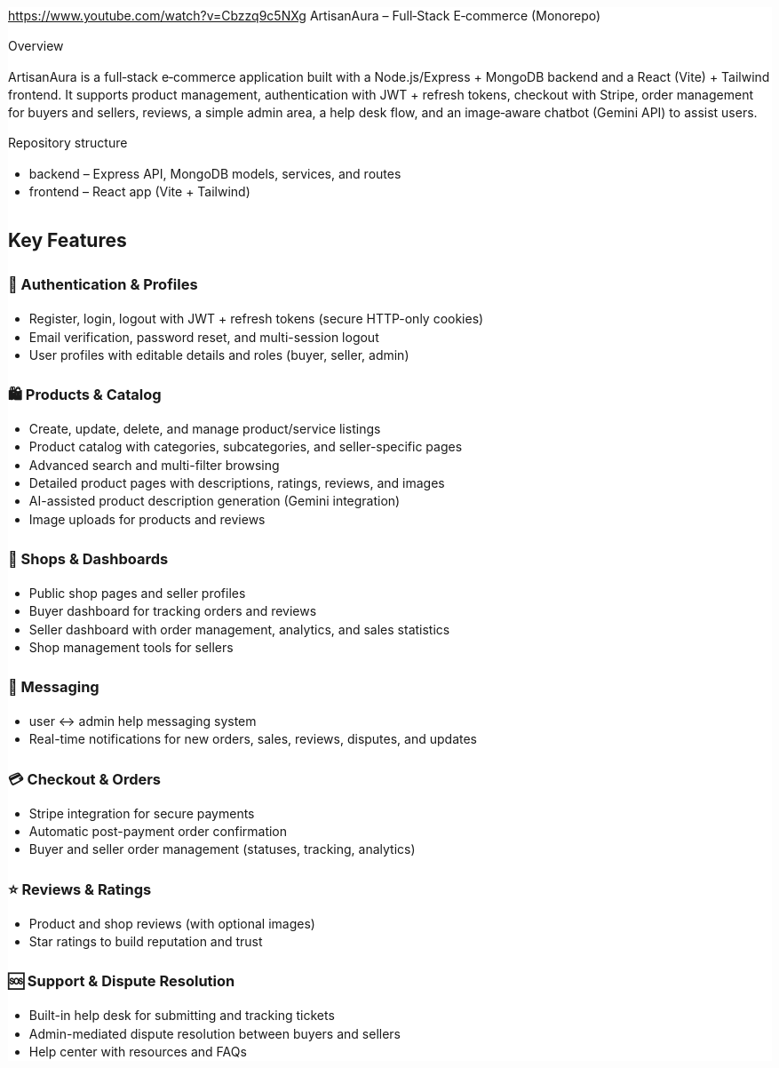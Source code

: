 https://www.youtube.com/watch?v=Cbzzq9c5NXg
ArtisanAura – Full‑Stack E‑commerce (Monorepo)

Overview

ArtisanAura is a full‑stack e‑commerce application built with a Node.js/Express + MongoDB backend and a React (Vite) + Tailwind frontend. It supports product management, authentication with JWT + refresh tokens, checkout with Stripe, order management for buyers and sellers, reviews, a simple admin area, a help desk flow, and an image‑aware chatbot (Gemini API) to assist users.

Repository structure

- backend – Express API, MongoDB models, services, and routes
- frontend – React app (Vite + Tailwind)

## Key Features

### 🔐 Authentication & Profiles
- Register, login, logout with JWT + refresh tokens (secure HTTP-only cookies)  
- Email verification, password reset, and multi-session logout  
- User profiles with editable details and roles (buyer, seller, admin)

### 🛍️ Products & Catalog
- Create, update, delete, and manage product/service listings  
- Product catalog with categories, subcategories, and seller-specific pages  
- Advanced search and multi-filter browsing  
- Detailed product pages with descriptions, ratings, reviews, and images  
- AI-assisted product description generation (Gemini integration)  
- Image uploads for products and reviews

### 🏪 Shops & Dashboards
- Public shop pages and seller profiles  
- Buyer dashboard for tracking orders and reviews  
- Seller dashboard with order management, analytics, and sales statistics  
- Shop management tools for sellers

### 💬 Messaging 
- user ↔ admin help messaging system  
- Real-time notifications for new orders, sales, reviews, disputes, and updates

### 💳 Checkout & Orders
- Stripe integration for secure payments  
- Automatic post-payment order confirmation  
- Buyer and seller order management (statuses, tracking, analytics)  

### ⭐ Reviews & Ratings
- Product and shop reviews (with optional images)  
- Star ratings to build reputation and trust  

### 🆘 Support & Dispute Resolution
- Built-in help desk for submitting and tracking tickets  
- Admin-mediated dispute resolution between buyers and sellers  
- Help center with resources and FAQs  
